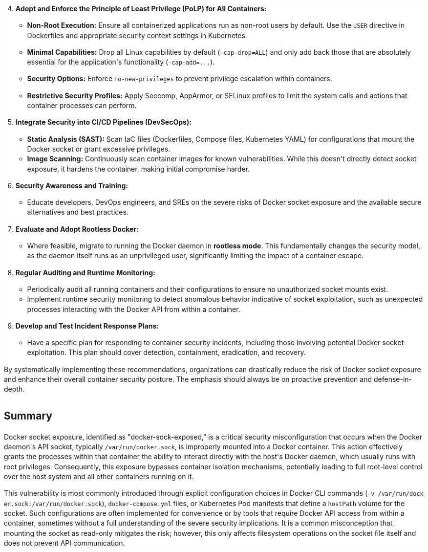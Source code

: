 4. **Adopt and Enforce the Principle of Least Privilege (PoLP) for All Containers:**
    - **Non-Root Execution:** Ensure all containerized applications run as non-root users by default. Use the `USER` directive in Dockerfiles and appropriate security context settings in Kubernetes.
        
    - **Minimal Capabilities:** Drop all Linux capabilities by default (`-cap-drop=ALL`) and only add back those that are absolutely essential for the application's functionality (`-cap-add=...`).
        
    - **Security Options:** Enforce `no-new-privileges` to prevent privilege escalation within containers.

    - **Restrictive Security Profiles:** Apply Seccomp, AppArmor, or SELinux profiles to limit the system calls and actions that container processes can perform.

5. **Integrate Security into CI/CD Pipelines (DevSecOps):**
    - **Static Analysis (SAST):** Scan IaC files (Dockerfiles, Compose files, Kubernetes YAML) for configurations that mount the Docker socket or grant excessive privileges.
    - **Image Scanning:** Continuously scan container images for known vulnerabilities. While this doesn't directly detect socket exposure, it hardens the container, making initial compromise harder.
        
6. **Security Awareness and Training:**
    - Educate developers, DevOps engineers, and SREs on the severe risks of Docker socket exposure and the available secure alternatives and best practices.
7. **Evaluate and Adopt Rootless Docker:**
    - Where feasible, migrate to running the Docker daemon in **rootless mode**. This fundamentally changes the security model, as the daemon itself runs as an unprivileged user, significantly limiting the impact of a container escape.
        
8. **Regular Auditing and Runtime Monitoring:**
    - Periodically audit all running containers and their configurations to ensure no unauthorized socket mounts exist.
    - Implement runtime security monitoring to detect anomalous behavior indicative of socket exploitation, such as unexpected processes interacting with the Docker API from within a container.

9. **Develop and Test Incident Response Plans:**
    - Have a specific plan for responding to container security incidents, including those involving potential Docker socket exploitation. This plan should cover detection, containment, eradication, and recovery.

By systematically implementing these recommendations, organizations can drastically reduce the risk of Docker socket exposure and enhance their overall container security posture. The emphasis should always be on proactive prevention and defense-in-depth.

## **Summary**

Docker socket exposure, identified as "docker-sock-exposed," is a critical security misconfiguration that occurs when the Docker daemon's API socket, typically `/var/run/docker.sock`, is improperly mounted into a Docker container. This action effectively grants the processes within that container the ability to interact directly with the host's Docker daemon, which usually runs with root privileges. Consequently, this exposure bypasses container isolation mechanisms, potentially leading to full root-level control over the host system and all other containers running on it.

This vulnerability is most commonly introduced through explicit configuration choices in Docker CLI commands (`-v /var/run/docker.sock:/var/run/docker.sock`), `docker-compose.yml` files, or Kubernetes Pod manifests that define a `hostPath` volume for the socket. Such configurations are often implemented for convenience or by tools that require Docker API access from within a container, sometimes without a full understanding of the severe security implications. It is a common misconception that mounting the socket as read-only mitigates the risk; however, this only affects filesystem operations on the socket file itself and does not prevent API communication.
